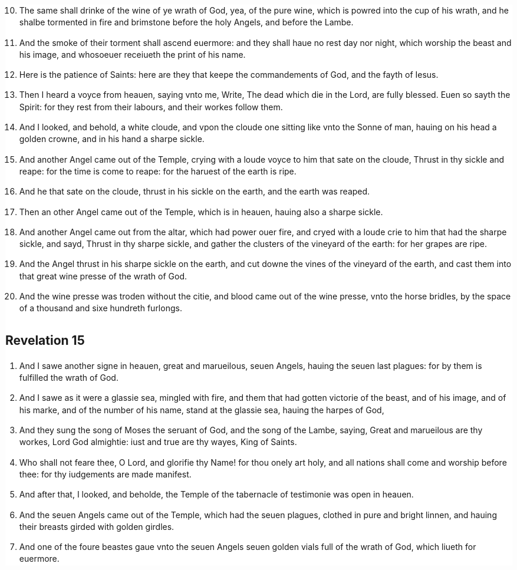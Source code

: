 10. The same shall drinke of the wine of ye wrath of God, yea, of the pure wine, which is powred into the cup of his wrath, and he shalbe tormented in fire and brimstone before the holy Angels, and before the Lambe.

11. And the smoke of their torment shall ascend euermore: and they shall haue no rest day nor night, which worship the beast and his image, and whosoeuer receiueth the print of his name.

12. Here is the patience of Saints: here are they that keepe the commandements of God, and the fayth of Iesus.

13. Then I heard a voyce from heauen, saying vnto me, Write, The dead which die in the Lord, are fully blessed. Euen so sayth the Spirit: for they rest from their labours, and their workes follow them.

14. And I looked, and behold, a white cloude, and vpon the cloude one sitting like vnto the Sonne of man, hauing on his head a golden crowne, and in his hand a sharpe sickle.

15. And another Angel came out of the Temple, crying with a loude voyce to him that sate on the cloude, Thrust in thy sickle and reape: for the time is come to reape: for the haruest of the earth is ripe.

16. And he that sate on the cloude, thrust in his sickle on the earth, and the earth was reaped.

17. Then an other Angel came out of the Temple, which is in heauen, hauing also a sharpe sickle.

18. And another Angel came out from the altar, which had power ouer fire, and cryed with a loude crie to him that had the sharpe sickle, and sayd, Thrust in thy sharpe sickle, and gather the clusters of the vineyard of the earth: for her grapes are ripe.

19. And the Angel thrust in his sharpe sickle on the earth, and cut downe the vines of the vineyard of the earth, and cast them into that great wine presse of the wrath of God.

20. And the wine presse was troden without the citie, and blood came out of the wine presse, vnto the horse bridles, by the space of a thousand and sixe hundreth furlongs.  

## Revelation 15

1. And I sawe another signe in heauen, great and marueilous, seuen Angels, hauing the seuen last plagues: for by them is fulfilled the wrath of God.

2. And I sawe as it were a glassie sea, mingled with fire, and them that had gotten victorie of the beast, and of his image, and of his marke, and of the number of his name, stand at the glassie sea, hauing the harpes of God,

3. And they sung the song of Moses the seruant of God, and the song of the Lambe, saying, Great and marueilous are thy workes, Lord God almightie: iust and true are thy wayes, King of Saints.

4. Who shall not feare thee, O Lord, and glorifie thy Name! for thou onely art holy, and all nations shall come and worship before thee: for thy iudgements are made manifest.

5. And after that, I looked, and beholde, the Temple of the tabernacle of testimonie was open in heauen.

6. And the seuen Angels came out of the Temple, which had the seuen plagues, clothed in pure and bright linnen, and hauing their breasts girded with golden girdles.

7. And one of the foure beastes gaue vnto the seuen Angels seuen golden vials full of the wrath of God, which liueth for euermore.
